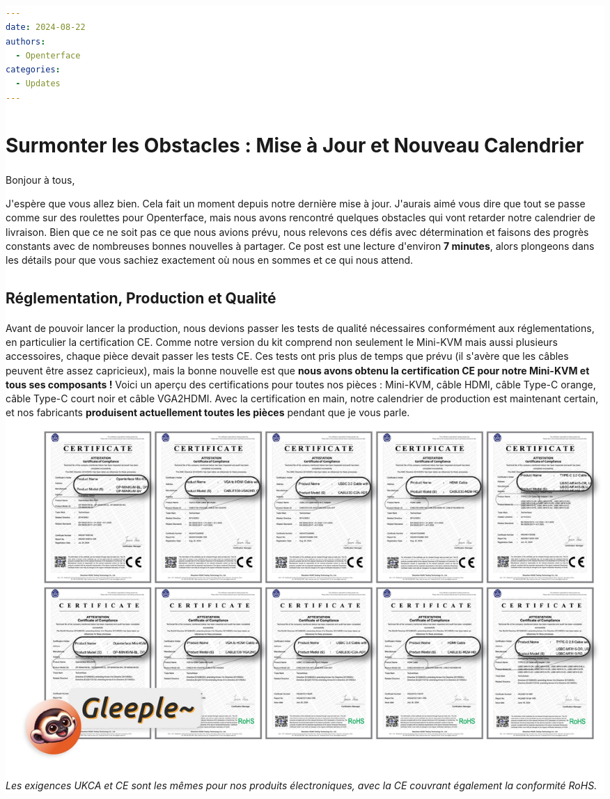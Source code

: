 ```yaml
---
date: 2024-08-22
authors:
  - Openterface
categories:
  - Updates
---
```

# Surmonter les Obstacles : Mise à Jour et Nouveau Calendrier

Bonjour à tous,

J'espère que vous allez bien. Cela fait un moment depuis notre dernière mise à jour. J'aurais aimé vous dire que tout se passe comme sur des roulettes pour Openterface, mais nous avons rencontré quelques obstacles qui vont retarder notre calendrier de livraison. Bien que ce ne soit pas ce que nous avions prévu, nous relevons ces défis avec détermination et faisons des progrès constants avec de nombreuses bonnes nouvelles à partager. Ce post est une lecture d'environ **7 minutes**, alors plongeons dans les détails pour que vous sachiez exactement où nous en sommes et ce qui nous attend.

## Réglementation, Production et Qualité

Avant de pouvoir lancer la production, nous devions passer les tests de qualité nécessaires conformément aux réglementations, en particulier la certification CE. Comme notre version du kit comprend non seulement le Mini-KVM mais aussi plusieurs accessoires, chaque pièce devait passer les tests CE. Ces tests ont pris plus de temps que prévu (il s'avère que les câbles peuvent être assez capricieux), mais la bonne nouvelle est que **nous avons obtenu la certification CE pour notre Mini-KVM et tous ses composants !** Voici un aperçu des certifications pour toutes nos pièces : Mini-KVM, câble HDMI, câble Type-C orange, câble Type-C court noir et câble VGA2HDMI. Avec la certification en main, notre calendrier de production est maintenant certain, et nos fabricants **produisent actuellement toutes les pièces** pendant que je vous parle.

![240823-0](pic/240823-0.jpg)
*Les exigences UKCA et CE sont les mêmes pour nos produits électroniques, avec la CE couvrant également la conformité RoHS.*
